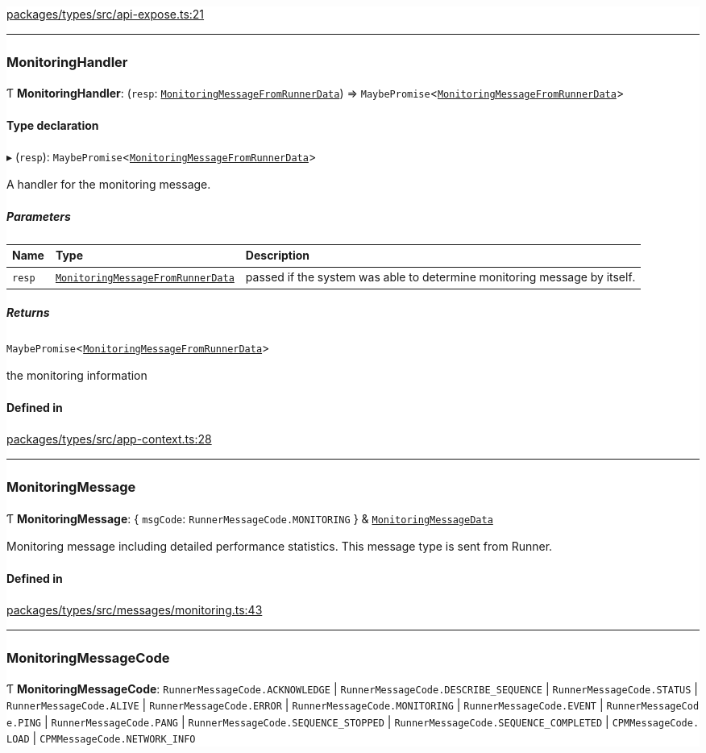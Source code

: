 [packages/types/src/api-expose.ts:21](https://github.com/scramjetorg/transform-hub/blob/HEAD/packages/types/src/api-expose.ts#L21)

___

### MonitoringHandler

Ƭ **MonitoringHandler**: (`resp`: [`MonitoringMessageFromRunnerData`](modules.md#monitoringmessagefromrunnerdata)) => `MaybePromise`<[`MonitoringMessageFromRunnerData`](modules.md#monitoringmessagefromrunnerdata)\>

#### Type declaration

▸ (`resp`): `MaybePromise`<[`MonitoringMessageFromRunnerData`](modules.md#monitoringmessagefromrunnerdata)\>

A handler for the monitoring message.

##### Parameters

| Name | Type | Description |
| :------ | :------ | :------ |
| `resp` | [`MonitoringMessageFromRunnerData`](modules.md#monitoringmessagefromrunnerdata) | passed if the system was able to determine monitoring message by itself. |

##### Returns

`MaybePromise`<[`MonitoringMessageFromRunnerData`](modules.md#monitoringmessagefromrunnerdata)\>

the monitoring information

#### Defined in

[packages/types/src/app-context.ts:28](https://github.com/scramjetorg/transform-hub/blob/HEAD/packages/types/src/app-context.ts#L28)

___

### MonitoringMessage

Ƭ **MonitoringMessage**: { `msgCode`: `RunnerMessageCode.MONITORING`  } & [`MonitoringMessageData`](modules.md#monitoringmessagedata)

Monitoring message including detailed performance statistics.
This message type is sent from Runner.

#### Defined in

[packages/types/src/messages/monitoring.ts:43](https://github.com/scramjetorg/transform-hub/blob/HEAD/packages/types/src/messages/monitoring.ts#L43)

___

### MonitoringMessageCode

Ƭ **MonitoringMessageCode**: `RunnerMessageCode.ACKNOWLEDGE` \| `RunnerMessageCode.DESCRIBE_SEQUENCE` \| `RunnerMessageCode.STATUS` \| `RunnerMessageCode.ALIVE` \| `RunnerMessageCode.ERROR` \| `RunnerMessageCode.MONITORING` \| `RunnerMessageCode.EVENT` \| `RunnerMessageCode.PING` \| `RunnerMessageCode.PANG` \| `RunnerMessageCode.SEQUENCE_STOPPED` \| `RunnerMessageCode.SEQUENCE_COMPLETED` \| `CPMMessageCode.LOAD` \| `CPMMessageCode.NETWORK_INFO`
